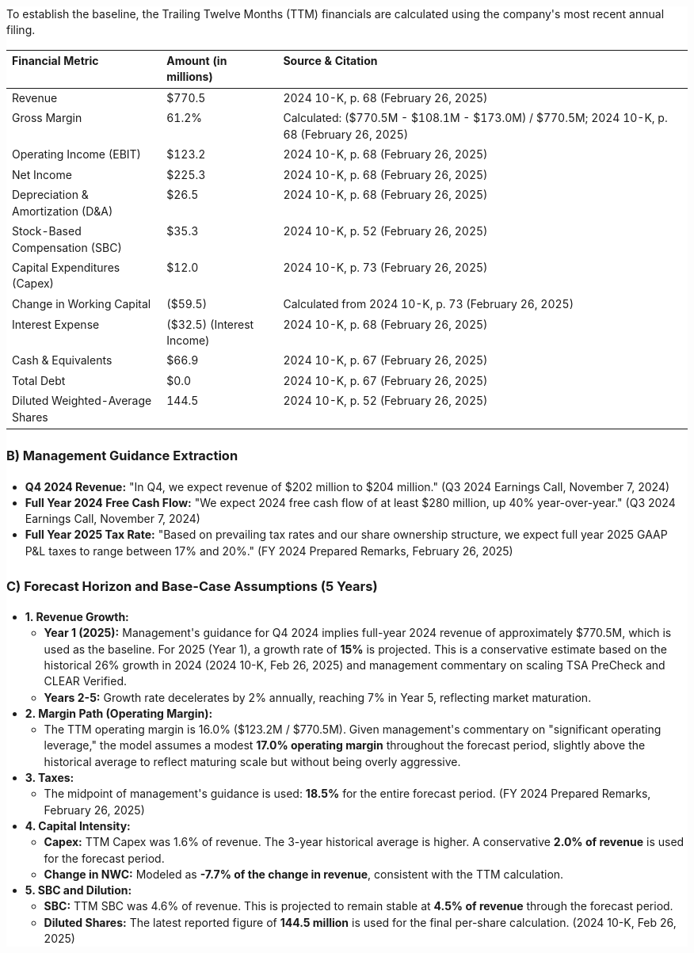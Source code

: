 To establish the baseline, the Trailing Twelve Months (TTM) financials are calculated using the company's most recent annual filing.

| Financial Metric | Amount (in millions) | Source & Citation |
| :--- | :--- | :--- |
| Revenue | $770.5 | 2024 10-K, p. 68 (February 26, 2025) |
| Gross Margin | 61.2% | Calculated: ($770.5M - $108.1M - $173.0M) / $770.5M; 2024 10-K, p. 68 (February 26, 2025) |
| Operating Income (EBIT) | $123.2 | 2024 10-K, p. 68 (February 26, 2025) |
| Net Income | $225.3 | 2024 10-K, p. 68 (February 26, 2025) |
| Depreciation & Amortization (D&A) | $26.5 | 2024 10-K, p. 68 (February 26, 2025) |
| Stock-Based Compensation (SBC) | $35.3 | 2024 10-K, p. 52 (February 26, 2025) |
| Capital Expenditures (Capex) | $12.0 | 2024 10-K, p. 73 (February 26, 2025) |
| Change in Working Capital | ($59.5) | Calculated from 2024 10-K, p. 73 (February 26, 2025) |
| Interest Expense | ($32.5) (Interest Income) | 2024 10-K, p. 68 (February 26, 2025) |
| Cash & Equivalents | $66.9 | 2024 10-K, p. 67 (February 26, 2025) |
| Total Debt | $0.0 | 2024 10-K, p. 67 (February 26, 2025) |
| Diluted Weighted-Average Shares | 144.5 | 2024 10-K, p. 52 (February 26, 2025) |

### **B) Management Guidance Extraction**

*   **Q4 2024 Revenue:** "In Q4, we expect revenue of $202 million to $204 million." (Q3 2024 Earnings Call, November 7, 2024)
*   **Full Year 2024 Free Cash Flow:** "We expect 2024 free cash flow of at least $280 million, up 40% year-over-year." (Q3 2024 Earnings Call, November 7, 2024)
*   **Full Year 2025 Tax Rate:** "Based on prevailing tax rates and our share ownership structure, we expect full year 2025 GAAP P&L taxes to range between 17% and 20%." (FY 2024 Prepared Remarks, February 26, 2025)

### **C) Forecast Horizon and Base-Case Assumptions (5 Years)**

*   **1. Revenue Growth:**
    *   **Year 1 (2025):** Management's guidance for Q4 2024 implies full-year 2024 revenue of approximately $770.5M, which is used as the baseline. For 2025 (Year 1), a growth rate of **15%** is projected. This is a conservative estimate based on the historical 26% growth in 2024 (2024 10-K, Feb 26, 2025) and management commentary on scaling TSA PreCheck and CLEAR Verified.
    *   **Years 2-5:** Growth rate decelerates by 2% annually, reaching 7% in Year 5, reflecting market maturation.
*   **2. Margin Path (Operating Margin):**
    *   The TTM operating margin is 16.0% ($123.2M / $770.5M). Given management's commentary on "significant operating leverage," the model assumes a modest **17.0% operating margin** throughout the forecast period, slightly above the historical average to reflect maturing scale but without being overly aggressive.
*   **3. Taxes:**
    *   The midpoint of management's guidance is used: **18.5%** for the entire forecast period. (FY 2024 Prepared Remarks, February 26, 2025)
*   **4. Capital Intensity:**
    *   **Capex:** TTM Capex was 1.6% of revenue. The 3-year historical average is higher. A conservative **2.0% of revenue** is used for the forecast period.
    *   **Change in NWC:** Modeled as **-7.7% of the change in revenue**, consistent with the TTM calculation.
*   **5. SBC and Dilution:**
    *   **SBC:** TTM SBC was 4.6% of revenue. This is projected to remain stable at **4.5% of revenue** through the forecast period.
    *   **Diluted Shares:** The latest reported figure of **144.5 million** is used for the final per-share calculation. (2024 10-K, Feb 26, 2025)
